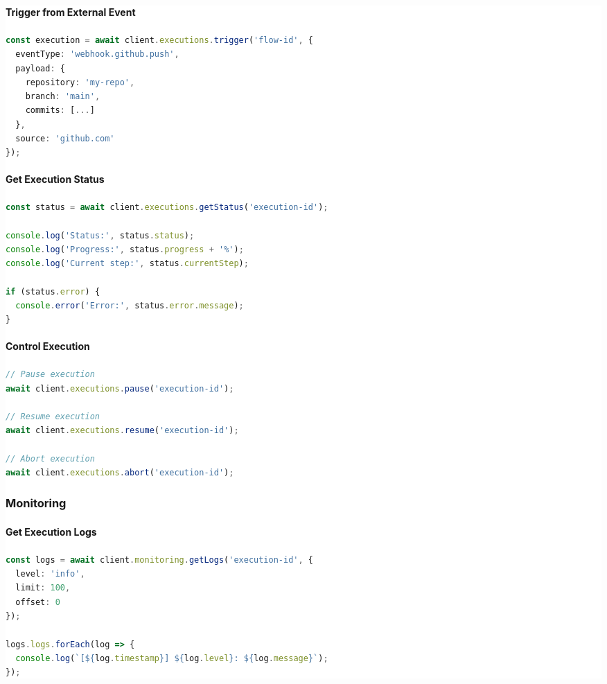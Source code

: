 #### Trigger from External Event

```typescript
const execution = await client.executions.trigger('flow-id', {
  eventType: 'webhook.github.push',
  payload: {
    repository: 'my-repo',
    branch: 'main',
    commits: [...]
  },
  source: 'github.com'
});
```

#### Get Execution Status

```typescript
const status = await client.executions.getStatus('execution-id');

console.log('Status:', status.status);
console.log('Progress:', status.progress + '%');
console.log('Current step:', status.currentStep);

if (status.error) {
  console.error('Error:', status.error.message);
}
```

#### Control Execution

```typescript
// Pause execution
await client.executions.pause('execution-id');

// Resume execution
await client.executions.resume('execution-id');

// Abort execution
await client.executions.abort('execution-id');
```

### Monitoring

#### Get Execution Logs

```typescript
const logs = await client.monitoring.getLogs('execution-id', {
  level: 'info',
  limit: 100,
  offset: 0
});

logs.logs.forEach(log => {
  console.log(`[${log.timestamp}] ${log.level}: ${log.message}`);
});
```
